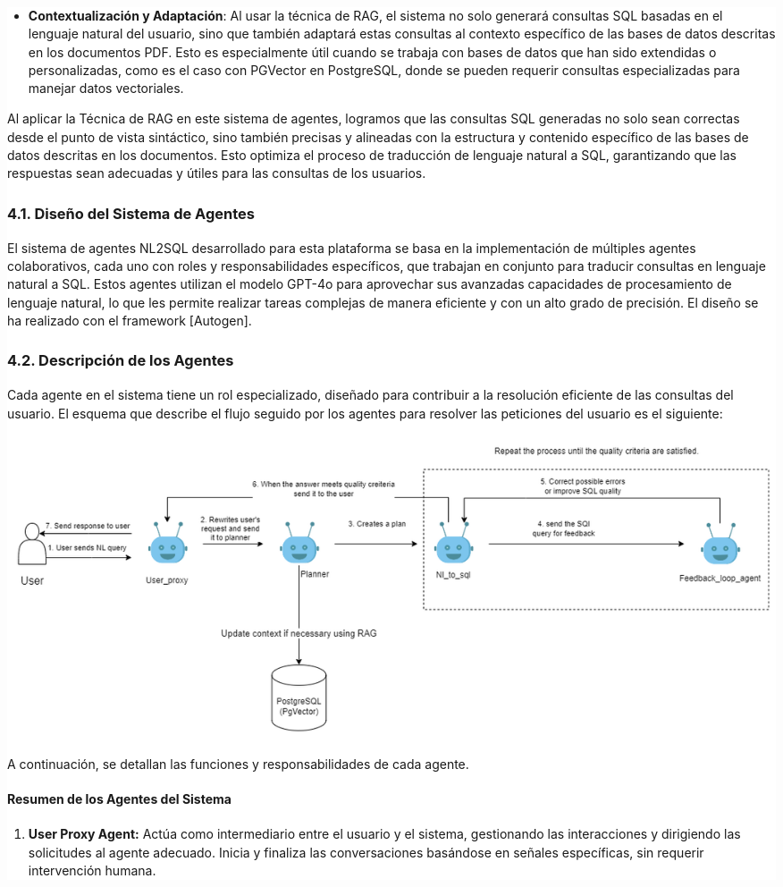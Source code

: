 * **Contextualización y Adaptación**: Al usar la técnica de RAG, el sistema no solo generará consultas SQL basadas en el lenguaje natural del usuario, sino que también adaptará estas consultas al contexto específico de las bases de datos descritas en los documentos PDF. Esto es especialmente útil cuando se trabaja con bases de datos que han sido extendidas o personalizadas, como es el caso con PGVector en PostgreSQL, donde se pueden requerir consultas especializadas para manejar datos vectoriales.

Al aplicar la Técnica de RAG en este sistema de agentes, logramos que las consultas SQL generadas no solo sean correctas desde el punto de vista sintáctico, sino también precisas y alineadas con la estructura y contenido específico de las bases de datos descritas en los documentos. Esto optimiza el proceso de traducción de lenguaje natural a SQL, garantizando que las respuestas sean adecuadas y útiles para las consultas de los usuarios.

### 4.1. Diseño del Sistema de Agentes

El sistema de agentes NL2SQL desarrollado para esta plataforma se basa en la implementación de múltiples agentes colaborativos, cada uno con roles y responsabilidades específicos, que trabajan en conjunto para traducir consultas en lenguaje natural a SQL. Estos agentes utilizan el modelo GPT-4o para aprovechar sus avanzadas capacidades de procesamiento de lenguaje natural, lo que les permite realizar tareas complejas de manera eficiente y con un alto grado de precisión. El diseño se ha realizado con el framework [Autogen].

### 4.2. Descripción de los Agentes

Cada agente en el sistema tiene un rol especializado, diseñado para contribuir a la resolución eficiente de las consultas del usuario. El esquema que describe el flujo seguido por los agentes para resolver las peticiones del usuario es el siguiente:

![Agents Flow](./imgs/NL2SQL_agents.png)

A continuación, se detallan las funciones y responsabilidades de cada agente.

#### Resumen de los Agentes del Sistema

1. **User Proxy Agent:** Actúa como intermediario entre el usuario y el sistema, gestionando las interacciones y dirigiendo las solicitudes al agente adecuado. Inicia y finaliza las conversaciones basándose en señales específicas, sin requerir intervención humana.
